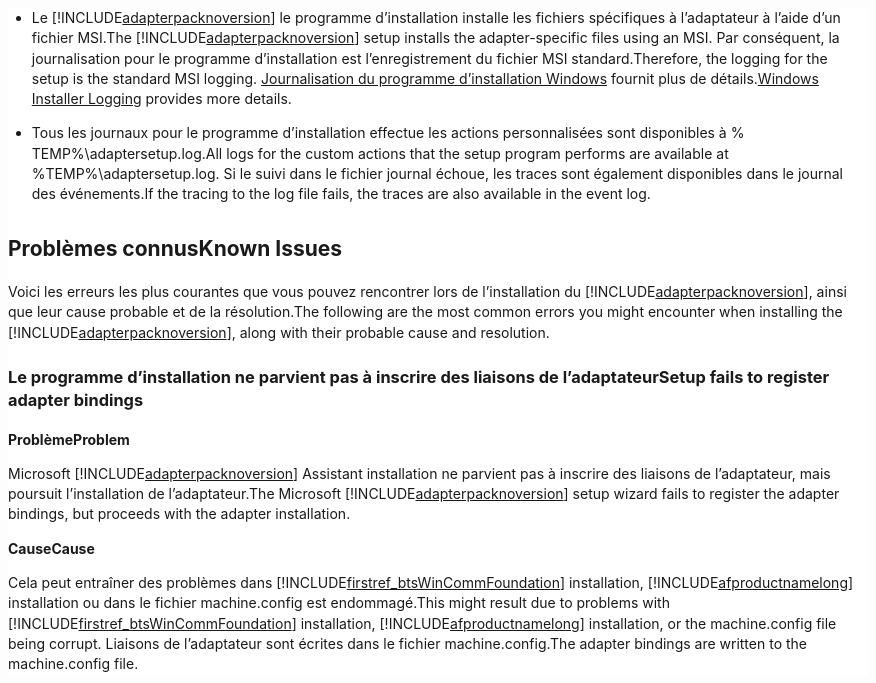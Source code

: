 -   <span data-ttu-id="deb53-109">Le [!INCLUDE[adapterpacknoversion](../../includes/adapterpacknoversion-md.md)] le programme d’installation installe les fichiers spécifiques à l’adaptateur à l’aide d’un fichier MSI.</span><span class="sxs-lookup"><span data-stu-id="deb53-109">The [!INCLUDE[adapterpacknoversion](../../includes/adapterpacknoversion-md.md)] setup installs the adapter-specific files using an MSI.</span></span> <span data-ttu-id="deb53-110">Par conséquent, la journalisation pour le programme d’installation est l’enregistrement du fichier MSI standard.</span><span class="sxs-lookup"><span data-stu-id="deb53-110">Therefore, the logging for the setup is the standard MSI logging.</span></span> <span data-ttu-id="deb53-111">[Journalisation du programme d’installation Windows](https://msdn.microsoft.com/library/windows/desktop/aa372847.aspx) fournit plus de détails.</span><span class="sxs-lookup"><span data-stu-id="deb53-111">[Windows Installer Logging](https://msdn.microsoft.com/library/windows/desktop/aa372847.aspx) provides more details.</span></span> 
  
-   <span data-ttu-id="deb53-112">Tous les journaux pour le programme d’installation effectue les actions personnalisées sont disponibles à % TEMP%\adaptersetup.log.</span><span class="sxs-lookup"><span data-stu-id="deb53-112">All logs for the custom actions that the setup program performs are available at %TEMP%\adaptersetup.log.</span></span> <span data-ttu-id="deb53-113">Si le suivi dans le fichier journal échoue, les traces sont également disponibles dans le journal des événements.</span><span class="sxs-lookup"><span data-stu-id="deb53-113">If the tracing to the log file fails, the traces are also available in the event log.</span></span>  
  
## <a name="known-issues"></a><span data-ttu-id="deb53-114">Problèmes connus</span><span class="sxs-lookup"><span data-stu-id="deb53-114">Known Issues</span></span>  
 <span data-ttu-id="deb53-115">Voici les erreurs les plus courantes que vous pouvez rencontrer lors de l’installation du [!INCLUDE[adapterpacknoversion](../../includes/adapterpacknoversion-md.md)], ainsi que leur cause probable et de la résolution.</span><span class="sxs-lookup"><span data-stu-id="deb53-115">The following are the most common errors you might encounter when installing the [!INCLUDE[adapterpacknoversion](../../includes/adapterpacknoversion-md.md)], along with their probable cause and resolution.</span></span>  
  
  
  
###  <a name="BKMK_OraAppBinding"></a><span data-ttu-id="deb53-116">Le programme d’installation ne parvient pas à inscrire des liaisons de l’adaptateur</span><span class="sxs-lookup"><span data-stu-id="deb53-116">Setup fails to register adapter bindings</span></span>  
 <span data-ttu-id="deb53-117">**Problème**</span><span class="sxs-lookup"><span data-stu-id="deb53-117">**Problem**</span></span>  
  
 <span data-ttu-id="deb53-118">Microsoft [!INCLUDE[adapterpacknoversion](../../includes/adapterpacknoversion-md.md)] Assistant installation ne parvient pas à inscrire des liaisons de l’adaptateur, mais poursuit l’installation de l’adaptateur.</span><span class="sxs-lookup"><span data-stu-id="deb53-118">The Microsoft [!INCLUDE[adapterpacknoversion](../../includes/adapterpacknoversion-md.md)] setup wizard fails to register the adapter bindings, but proceeds with the adapter installation.</span></span>  
  
 <span data-ttu-id="deb53-119">**Cause**</span><span class="sxs-lookup"><span data-stu-id="deb53-119">**Cause**</span></span>  
  
 <span data-ttu-id="deb53-120">Cela peut entraîner des problèmes dans [!INCLUDE[firstref_btsWinCommFoundation](../../includes/firstref-btswincommfoundation-md.md)] installation, [!INCLUDE[afproductnamelong](../../includes/afproductnamelong-md.md)] installation ou dans le fichier machine.config est endommagé.</span><span class="sxs-lookup"><span data-stu-id="deb53-120">This might result due to problems with [!INCLUDE[firstref_btsWinCommFoundation](../../includes/firstref-btswincommfoundation-md.md)] installation, [!INCLUDE[afproductnamelong](../../includes/afproductnamelong-md.md)] installation, or the machine.config file being corrupt.</span></span> <span data-ttu-id="deb53-121">Liaisons de l’adaptateur sont écrites dans le fichier machine.config.</span><span class="sxs-lookup"><span data-stu-id="deb53-121">The adapter bindings are written to the machine.config file.</span></span>  
  